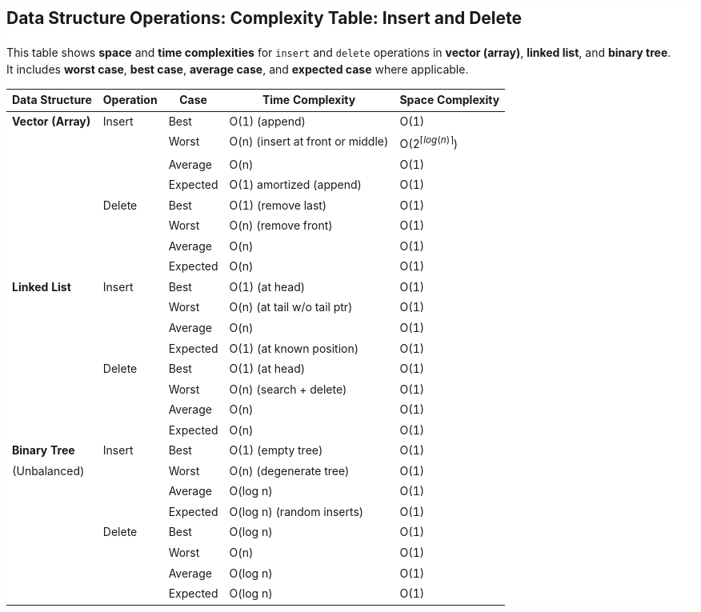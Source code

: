 
## Data Structure Operations: Complexity Table: Insert and Delete  
This table shows **space** and **time complexities** for `insert` and `delete` operations in **vector (array)**, **linked list**, and **binary tree**.  
It includes **worst case**, **best case**, **average case**, and **expected case** where applicable.

| Data Structure | Operation | Case        | Time Complexity     | Space Complexity |
|----------------|-----------|-------------|----------------------|------------------|
| **Vector (Array)** | Insert    | Best        | O(1) (append)        | O(1)             |
|                |           | Worst       | O(n) (insert at front or middle) | O($2^{\lceil log(n) \rceil}$)             |
|                |           | Average     | O(n)                 | O(1)             |
|                |           | Expected    | O(1) amortized (append) | O(1)          |
|                | Delete    | Best        | O(1) (remove last)   | O(1)             |
|                |           | Worst       | O(n) (remove front)  | O(1)             |
|                |           | Average     | O(n)                 | O(1)             |
|                |           | Expected    | O(n)                 | O(1)             |
| **Linked List** | Insert    | Best        | O(1) (at head)       | O(1)             |
|                |           | Worst       | O(n) (at tail w/o tail ptr) | O(1)        |
|                |           | Average     | O(n)                 | O(1)             |
|                |           | Expected    | O(1) (at known position) | O(1)         |
|                | Delete    | Best        | O(1) (at head)       | O(1)             |
|                |           | Worst       | O(n) (search + delete) | O(1)          |
|                |           | Average     | O(n)                 | O(1)             |
|                |           | Expected    | O(n)                 | O(1)             |
| **Binary Tree** | Insert    | Best        | O(1) (empty tree)    | O(1)             |
| (Unbalanced)   |           | Worst       | O(n) (degenerate tree) | O(1)           |
|                |           | Average     | O(log n)             | O(1)             |
|                |           | Expected    | O(log n) (random inserts) | O(1)         |
|                | Delete    | Best        | O(log n)             | O(1)             |
|                |           | Worst       | O(n)                 | O(1)             |
|                |           | Average     | O(log n)             | O(1)             |
|                |           | Expected    | O(log n)             | O(1)             |
